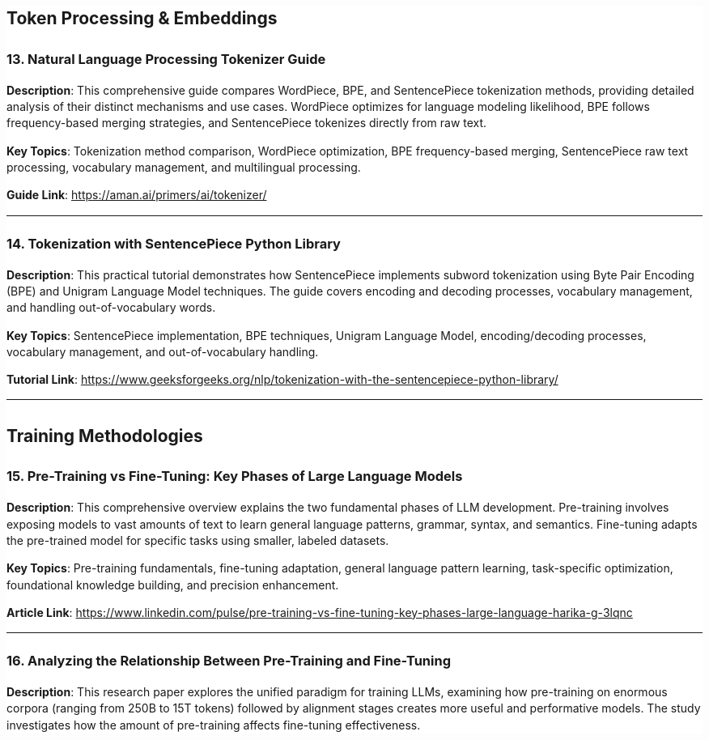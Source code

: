  
## Token Processing & Embeddings
 
### 13. Natural Language Processing Tokenizer Guide
**Description**: This comprehensive guide compares WordPiece, BPE, and SentencePiece tokenization methods, providing detailed analysis of their distinct mechanisms and use cases. WordPiece optimizes for language modeling likelihood, BPE follows frequency-based merging strategies, and SentencePiece tokenizes directly from raw text.
 
**Key Topics**: Tokenization method comparison, WordPiece optimization, BPE frequency-based merging, SentencePiece raw text processing, vocabulary management, and multilingual processing.
 
**Guide Link**: https://aman.ai/primers/ai/tokenizer/
 
---
 
### 14. Tokenization with SentencePiece Python Library
**Description**: This practical tutorial demonstrates how SentencePiece implements subword tokenization using Byte Pair Encoding (BPE) and Unigram Language Model techniques. The guide covers encoding and decoding processes, vocabulary management, and handling out-of-vocabulary words.
 
**Key Topics**: SentencePiece implementation, BPE techniques, Unigram Language Model, encoding/decoding processes, vocabulary management, and out-of-vocabulary handling.
 
**Tutorial Link**: https://www.geeksforgeeks.org/nlp/tokenization-with-the-sentencepiece-python-library/
 
---
 
## Training Methodologies
 
### 15. Pre-Training vs Fine-Tuning: Key Phases of Large Language Models
**Description**: This comprehensive overview explains the two fundamental phases of LLM development. Pre-training involves exposing models to vast amounts of text to learn general language patterns, grammar, syntax, and semantics. Fine-tuning adapts the pre-trained model for specific tasks using smaller, labeled datasets.
 
**Key Topics**: Pre-training fundamentals, fine-tuning adaptation, general language pattern learning, task-specific optimization, foundational knowledge building, and precision enhancement.
 
**Article Link**: https://www.linkedin.com/pulse/pre-training-vs-fine-tuning-key-phases-large-language-harika-g-3lqnc
 
---
 
### 16. Analyzing the Relationship Between Pre-Training and Fine-Tuning
**Description**: This research paper explores the unified paradigm for training LLMs, examining how pre-training on enormous corpora (ranging from 250B to 15T tokens) followed by alignment stages creates more useful and performative models. The study investigates how the amount of pre-training affects fine-tuning effectiveness.
 